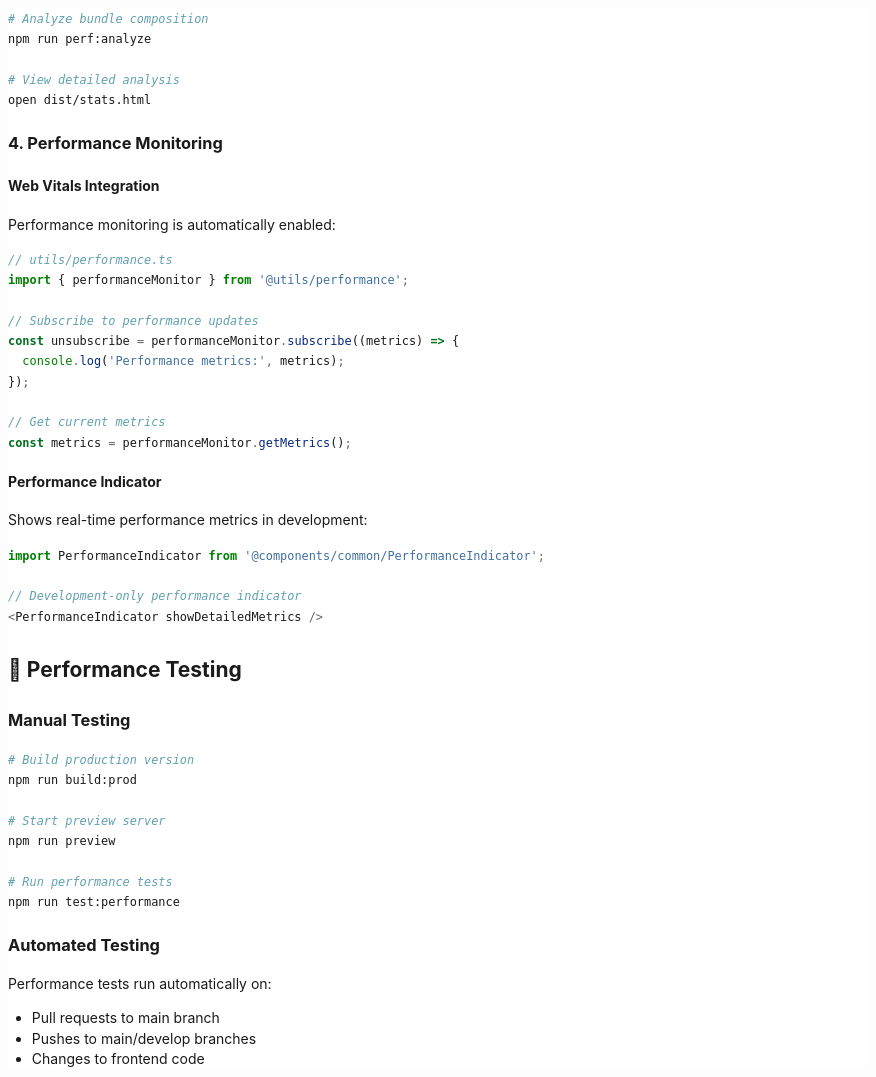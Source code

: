 ```bash
# Analyze bundle composition
npm run perf:analyze

# View detailed analysis
open dist/stats.html
```

### 4. Performance Monitoring

#### Web Vitals Integration
Performance monitoring is automatically enabled:

```typescript
// utils/performance.ts
import { performanceMonitor } from '@utils/performance';

// Subscribe to performance updates
const unsubscribe = performanceMonitor.subscribe((metrics) => {
  console.log('Performance metrics:', metrics);
});

// Get current metrics
const metrics = performanceMonitor.getMetrics();
```

#### Performance Indicator
Shows real-time performance metrics in development:

```typescript
import PerformanceIndicator from '@components/common/PerformanceIndicator';

// Development-only performance indicator
<PerformanceIndicator showDetailedMetrics />
```

## 🧪 Performance Testing

### Manual Testing
```bash
# Build production version
npm run build:prod

# Start preview server
npm run preview

# Run performance tests
npm run test:performance
```

### Automated Testing
Performance tests run automatically on:
- Pull requests to main branch
- Pushes to main/develop branches
- Changes to frontend code

